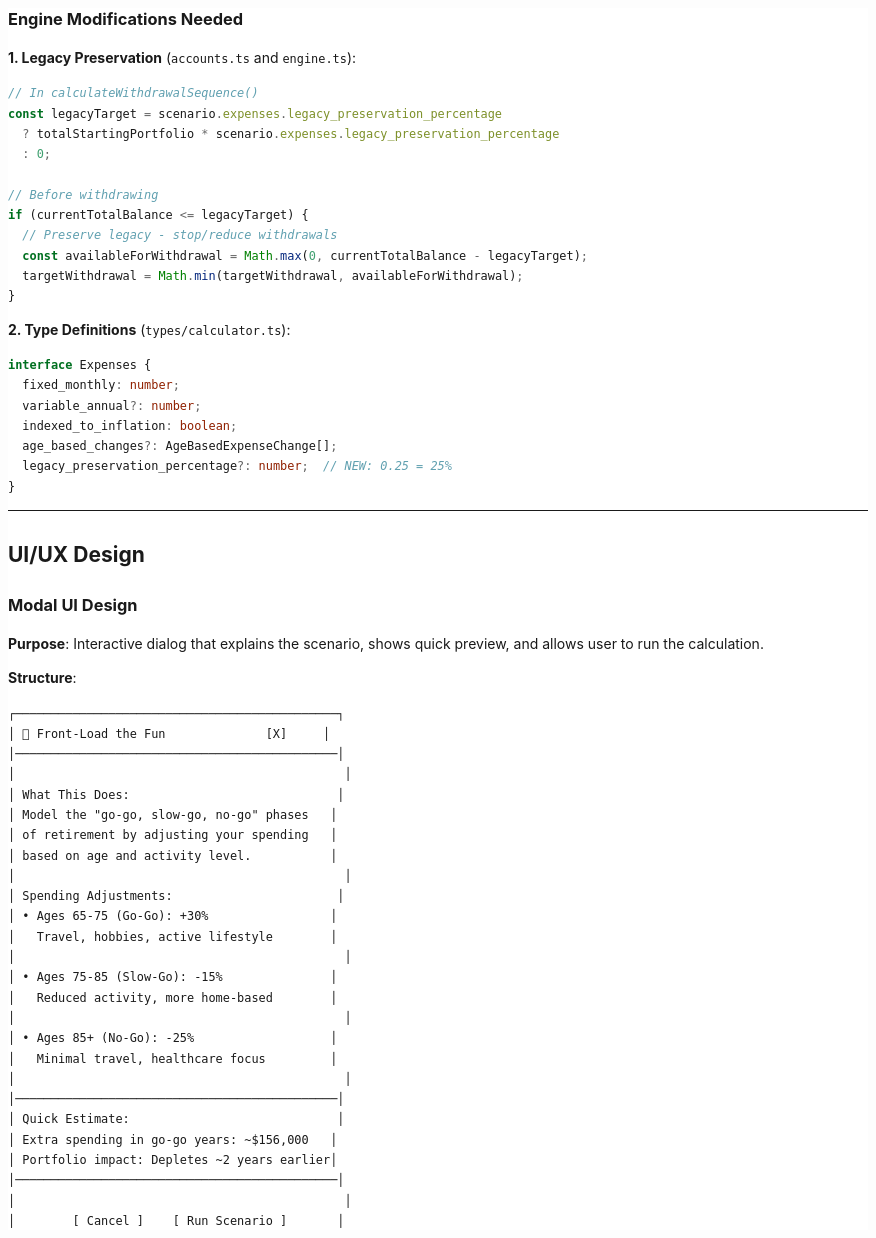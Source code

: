 ### Engine Modifications Needed

**1. Legacy Preservation** (`accounts.ts` and `engine.ts`):
```typescript
// In calculateWithdrawalSequence()
const legacyTarget = scenario.expenses.legacy_preservation_percentage
  ? totalStartingPortfolio * scenario.expenses.legacy_preservation_percentage
  : 0;

// Before withdrawing
if (currentTotalBalance <= legacyTarget) {
  // Preserve legacy - stop/reduce withdrawals
  const availableForWithdrawal = Math.max(0, currentTotalBalance - legacyTarget);
  targetWithdrawal = Math.min(targetWithdrawal, availableForWithdrawal);
}
```

**2. Type Definitions** (`types/calculator.ts`):
```typescript
interface Expenses {
  fixed_monthly: number;
  variable_annual?: number;
  indexed_to_inflation: boolean;
  age_based_changes?: AgeBasedExpenseChange[];
  legacy_preservation_percentage?: number;  // NEW: 0.25 = 25%
}
```

---

## UI/UX Design

### Modal UI Design

**Purpose**: Interactive dialog that explains the scenario, shows quick preview, and allows user to run the calculation.

**Structure**:
```
┌─────────────────────────────────────────────┐
│ 🎯 Front-Load the Fun              [X]     │
│─────────────────────────────────────────────│
│                                              │
│ What This Does:                             │
│ Model the "go-go, slow-go, no-go" phases   │
│ of retirement by adjusting your spending   │
│ based on age and activity level.           │
│                                              │
│ Spending Adjustments:                       │
│ • Ages 65-75 (Go-Go): +30%                 │
│   Travel, hobbies, active lifestyle        │
│                                              │
│ • Ages 75-85 (Slow-Go): -15%               │
│   Reduced activity, more home-based        │
│                                              │
│ • Ages 85+ (No-Go): -25%                   │
│   Minimal travel, healthcare focus         │
│                                              │
│─────────────────────────────────────────────│
│ Quick Estimate:                             │
│ Extra spending in go-go years: ~$156,000   │
│ Portfolio impact: Depletes ~2 years earlier│
│─────────────────────────────────────────────│
│                                              │
│        [ Cancel ]    [ Run Scenario ]       │
```